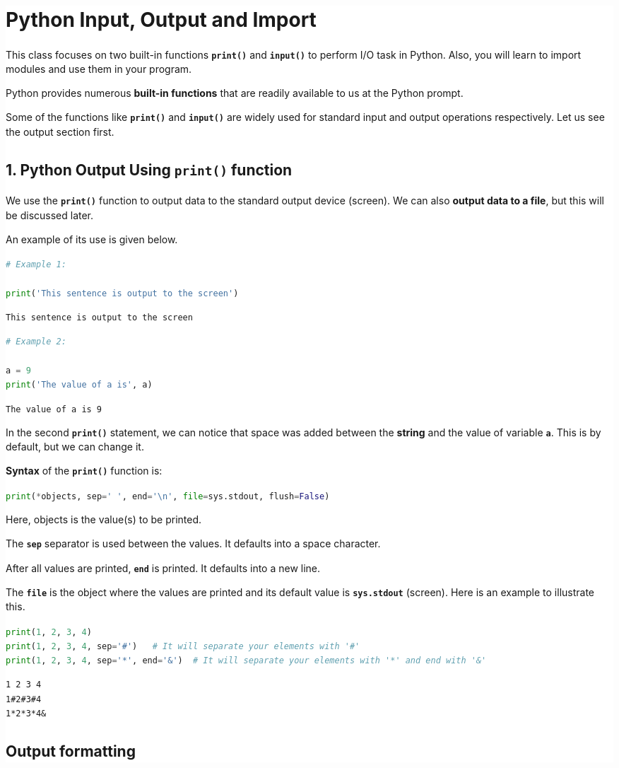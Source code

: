 # Python Input, Output and Import

This class focuses on two built-in functions **`print()`** and **`input()`** to perform I/O task in Python. Also, you will learn to import modules and use them in your program.

Python provides numerous **built-in functions** that are readily available to us at the Python prompt.

Some of the functions like **`print()`** and **`input()`** are widely used for standard input and output operations respectively. Let us see the output section first.

## 1. Python Output Using `print()` function

We use the **`print()`** function to output data to the standard output device (screen). We can also **output data to a file**, but this will be discussed later.

An example of its use is given below.


```python
# Example 1:

print('This sentence is output to the screen')
```
```
This sentence is output to the screen
```  


```python
# Example 2:

a = 9
print('The value of a is', a)
```
```
The value of a is 9
```  

In the second **`print()`** statement, we can notice that space was added between the **string** and the value of variable **`a`**. This is by default, but we can change it.

**Syntax** of the **`print()`** function is:

```python
print(*objects, sep=' ', end='\n', file=sys.stdout, flush=False)
```

Here, objects is the value(s) to be printed.

The **`sep`** separator is used between the values. It defaults into a space character.

After all values are printed, **`end`** is printed. It defaults into a new line.

The **`file`** is the object where the values are printed and its default value is **`sys.stdout`** (screen). Here is an example to illustrate this.


```python
print(1, 2, 3, 4)
print(1, 2, 3, 4, sep='#')   # It will separate your elements with '#'
print(1, 2, 3, 4, sep='*', end='&')  # It will separate your elements with '*' and end with '&'
```
```
1 2 3 4
1#2#3#4
1*2*3*4&
```
## Output formatting
